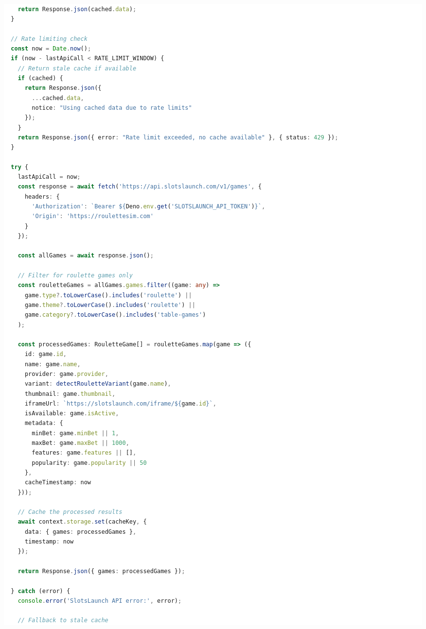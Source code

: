 ```typescript
    return Response.json(cached.data);
  }
  
  // Rate limiting check
  const now = Date.now();
  if (now - lastApiCall < RATE_LIMIT_WINDOW) {
    // Return stale cache if available
    if (cached) {
      return Response.json({
        ...cached.data,
        notice: "Using cached data due to rate limits"
      });
    }
    return Response.json({ error: "Rate limit exceeded, no cache available" }, { status: 429 });
  }
  
  try {
    lastApiCall = now;
    const response = await fetch('https://api.slotslaunch.com/v1/games', {
      headers: {
        'Authorization': `Bearer ${Deno.env.get('SLOTSLAUNCH_API_TOKEN')}`,
        'Origin': 'https://roulettesim.com'
      }
    });
    
    const allGames = await response.json();
    
    // Filter for roulette games only
    const rouletteGames = allGames.games.filter((game: any) => 
      game.type?.toLowerCase().includes('roulette') ||
      game.theme?.toLowerCase().includes('roulette') ||
      game.category?.toLowerCase().includes('table-games')
    );
    
    const processedGames: RouletteGame[] = rouletteGames.map(game => ({
      id: game.id,
      name: game.name,
      provider: game.provider,
      variant: detectRouletteVariant(game.name),
      thumbnail: game.thumbnail,
      iframeUrl: `https://slotslaunch.com/iframe/${game.id}`,
      isAvailable: game.isActive,
      metadata: {
        minBet: game.minBet || 1,
        maxBet: game.maxBet || 1000,
        features: game.features || [],
        popularity: game.popularity || 50
      },
      cacheTimestamp: now
    }));
    
    // Cache the processed results
    await context.storage.set(cacheKey, {
      data: { games: processedGames },
      timestamp: now
    });
    
    return Response.json({ games: processedGames });
    
  } catch (error) {
    console.error('SlotsLaunch API error:', error);
    
    // Fallback to stale cache
```